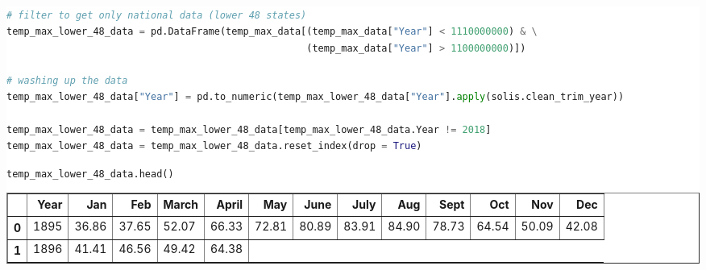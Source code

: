 


```python
# filter to get only national data (lower 48 states)
temp_max_lower_48_data = pd.DataFrame(temp_max_data[(temp_max_data["Year"] < 1110000000) & \
                                                    (temp_max_data["Year"] > 1100000000)])

# washing up the data
temp_max_lower_48_data["Year"] = pd.to_numeric(temp_max_lower_48_data["Year"].apply(solis.clean_trim_year))

temp_max_lower_48_data = temp_max_lower_48_data[temp_max_lower_48_data.Year != 2018]
temp_max_lower_48_data = temp_max_lower_48_data.reset_index(drop = True)
```


```python
temp_max_lower_48_data.head()
```




<div>

<table border="1" class="dataframe">
  <thead>
    <tr style="text-align: right;">
      <th></th>
      <th>Year</th>
      <th>Jan</th>
      <th>Feb</th>
      <th>March</th>
      <th>April</th>
      <th>May</th>
      <th>June</th>
      <th>July</th>
      <th>Aug</th>
      <th>Sept</th>
      <th>Oct</th>
      <th>Nov</th>
      <th>Dec</th>
    </tr>
  </thead>
  <tbody>
    <tr>
      <th>0</th>
      <td>1895</td>
      <td>36.86</td>
      <td>37.65</td>
      <td>52.07</td>
      <td>66.33</td>
      <td>72.81</td>
      <td>80.89</td>
      <td>83.91</td>
      <td>84.90</td>
      <td>78.73</td>
      <td>64.54</td>
      <td>50.09</td>
      <td>42.08</td>
    </tr>
    <tr>
      <th>1</th>
      <td>1896</td>
      <td>41.41</td>
      <td>46.56</td>
      <td>49.42</td>
      <td>64.38</td>
